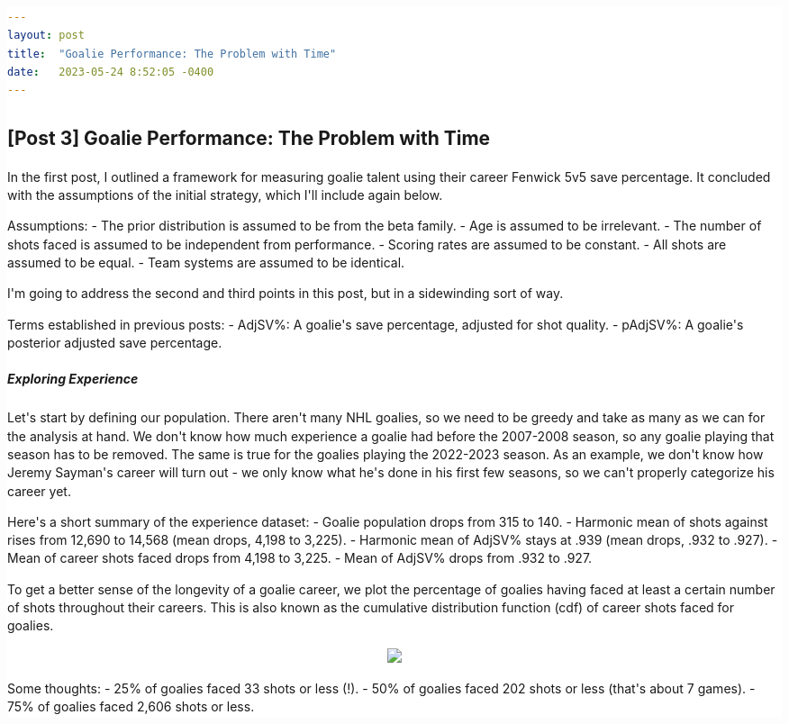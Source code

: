 ```yaml
---
layout: post
title:  "Goalie Performance: The Problem with Time"
date:   2023-05-24 8:52:05 -0400
---
```

<h2>[Post 3] Goalie Performance: The Problem with Time</h2>
<p>
In the first post, I outlined a framework for measuring goalie talent using their career Fenwick 5v5 save percentage. It concluded with the assumptions of the initial strategy, which I'll include again below.
</p>
<p>
Assumptions:
    - The prior distribution is assumed to be from the beta family.
    - Age is assumed to be irrelevant. 
    - The number of shots faced is assumed to be independent from performance.
    - Scoring rates are assumed to be constant.
    - All shots are assumed to be equal. 
    - Team systems are assumed to be identical.
</p>
<p>
I'm going to address the second and third points in this post, but in a sidewinding sort of way. 
</p>
<p>
Terms established in previous posts:
    - AdjSV%: A goalie's save percentage, adjusted for shot quality.
    - pAdjSV%: A goalie's posterior adjusted save percentage.
</p>
<p>
<h5>Exploring Experience</h5>
Let's start by defining our population. There aren't many NHL goalies, so we need to be greedy and take as many as we can for the analysis at hand. We don't know how much experience a goalie had before the 2007-2008 season, so any goalie playing that season has to be removed. The same is true for the goalies playing the 2022-2023 season. As an example, we don't know how Jeremy Sayman's career will turn out - we only know what he's done in his first few seasons, so we can't properly categorize his career yet.
</p>
<p>
Here's a short summary of the experience dataset:
    - Goalie population drops from 315 to 140.
    - Harmonic mean of shots against rises from 12,690 to 14,568 (mean drops, 4,198 to 3,225).
    - Harmonic mean of AdjSV% stays at .939 (mean drops, .932 to .927).
    - Mean of career shots faced drops from 4,198 to 3,225.
    - Mean of AdjSV% drops from .932 to .927.
</p>
<p>
To get a better sense of the longevity of a goalie career, we plot the percentage of goalies having faced at least a certain number of shots throughout their careers. This is also known as the cumulative distribution function (cdf) of career shots faced for goalies. 
</p>
<p>
<div style="text-align: center"> <img src="https://spazznolo.github.io/figs/goalie-six-one.png" width="60%" length="150"/></div>
</p>
<p>
Some thoughts:
    - 25% of goalies faced 33 shots or less (!).
    - 50% of goalies faced 202 shots or less (that's about 7 games).
    - 75% of goalies faced 2,606 shots or less.
</p>
<p>